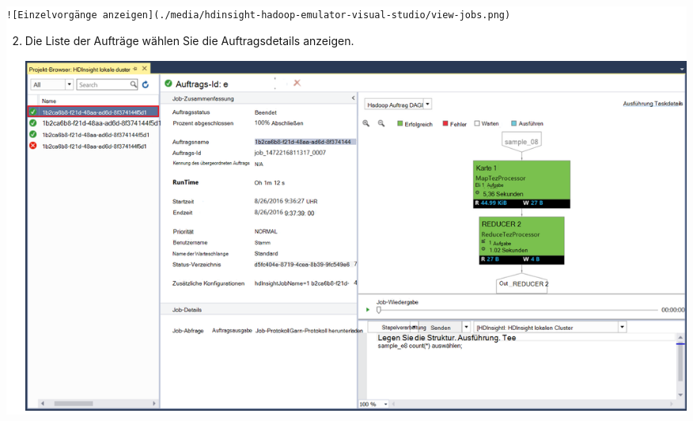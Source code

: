     ![Einzelvorgänge anzeigen](./media/hdinsight-hadoop-emulator-visual-studio/view-jobs.png)

2. Die Liste der Aufträge wählen Sie die Auftragsdetails anzeigen.

    ![Wählen Sie einen Auftrag](./media/hdinsight-hadoop-emulator-visual-studio/view-job-details.png)
